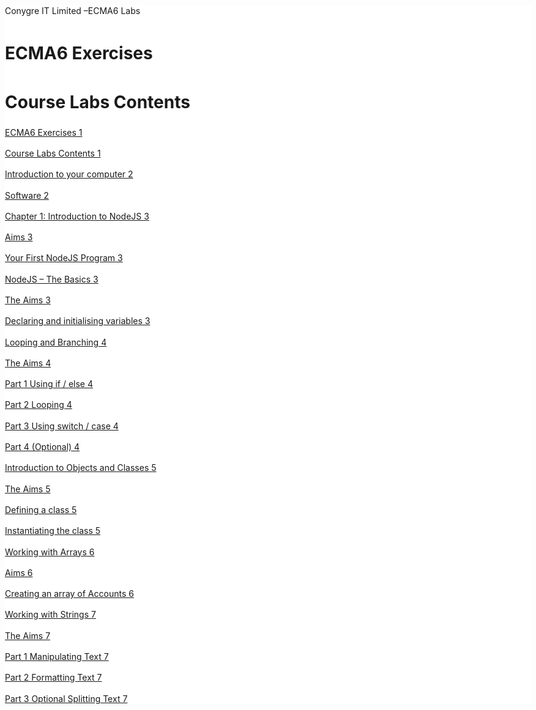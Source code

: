 ﻿Conygre IT Limited –ECMA6 Labs

# <a name="_toc524545504"></a>**ECMA6 Exercises**
# <a name="_toc492455595"></a><a name="_toc524545505"></a>**Course Labs Contents**

[ECMA6 Exercises	1]()

[Course Labs Contents	1]()

[Introduction to your computer	2]()

[Software	2]()

[Chapter 1: Introduction to NodeJS	3]()

[Aims	3]()

[Your First NodeJS Program	3]()

[NodeJS – The Basics	3]()

[The Aims	3]()

[Declaring and initialising variables	3]()

[Looping and Branching	4]()

[The Aims	4]()

[Part 1 Using if / else	4]()

[Part 2 Looping	4]()

[Part 3 Using switch / case	4]()

[Part 4 (Optional)	4]()

[Introduction to Objects and Classes	5]()

[The Aims	5]()

[Defining a class	5]()

[Instantiating the class	5]()

[Working with Arrays	6]()

[Aims	6]()

[Creating an array of Accounts	6]()

[Working with Strings	7]()

[The Aims	7]()

[Part 1 Manipulating Text	7]()

[Part 2 Formatting Text	7]()

[Part 3 Optional Splitting Text	7]()
